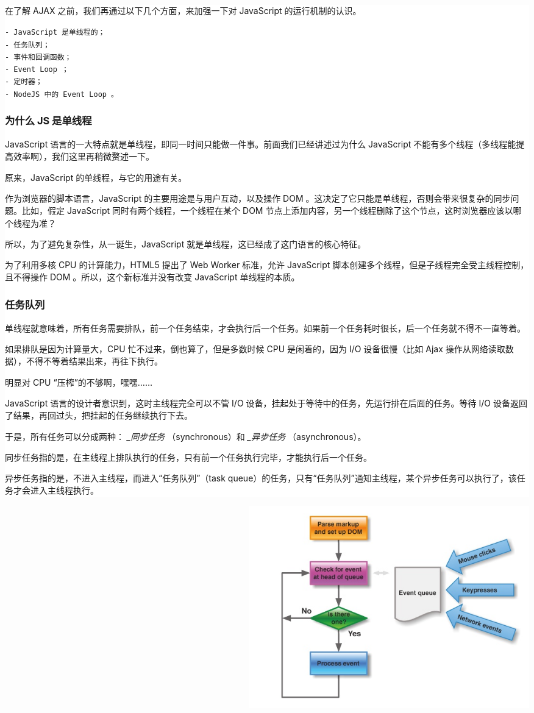 在了解 AJAX 之前，我们再通过以下几个方面，来加强一下对 JavaScript 的运行机制的认识。

```
- JavaScript 是单线程的；
- 任务队列；
- 事件和回调函数；
- Event Loop ；
- 定时器；
- NodeJS 中的 Event Loop 。
```

### 为什么 JS 是单线程

JavaScript 语言的一大特点就是单线程，即同一时间只能做一件事。前面我们已经讲述过为什么 JavaScript 不能有多个线程（多线程能提高效率啊），我们这里再稍微赘述一下。

原来，JavaScript 的单线程，与它的用途有关。

作为浏览器的脚本语言，JavaScript 的主要用途是与用户互动，以及操作 DOM 。这决定了它只能是单线程，否则会带来很复杂的同步问题。比如，假定 JavaScript 同时有两个线程，一个线程在某个 DOM 节点上添加内容，另一个线程删除了这个节点，这时浏览器应该以哪个线程为准？

所以，为了避免复杂性，从一诞生，JavaScript 就是单线程，这已经成了这门语言的核心特征。

为了利用多核 CPU 的计算能力，HTML5 提出了 Web Worker 标准，允许 JavaScript 脚本创建多个线程，但是子线程完全受主线程控制，且不得操作 DOM 。所以，这个新标准并没有改变 JavaScript 单线程的本质。

### 任务队列

单线程就意味着，所有任务需要排队，前一个任务结束，才会执行后一个任务。如果前一个任务耗时很长，后一个任务就不得不一直等着。

如果排队是因为计算量大，CPU 忙不过来，倒也算了，但是多数时候 CPU 是闲着的，因为 I/O 设备很慢（比如 Ajax 操作从网络读取数据），不得不等着结果出来，再往下执行。

<div class="oh-essay">
明显对 CPU “压榨”的不够啊，嘿嘿……
</div>

JavaScript 语言的设计者意识到，这时主线程完全可以不管 I/O 设备，挂起处于等待中的任务，先运行排在后面的任务。等待 I/O 设备返回了结果，再回过头，把挂起的任务继续执行下去。

于是，所有任务可以分成两种： *_同步任务* （synchronous）和 *_异步任务* （asynchronous）。

同步任务指的是，在主线程上排队执行的任务，只有前一个任务执行完毕，才能执行后一个任务。

异步任务指的是，不进入主线程，而进入“任务队列”（task queue）的任务，只有“任务队列”通知主线程，某个异步任务可以执行了，该任务才会进入主线程执行。

<img src="./imgs/ajax-4.jpg" width="460" style="float: right; margin-left: 8px;" />
